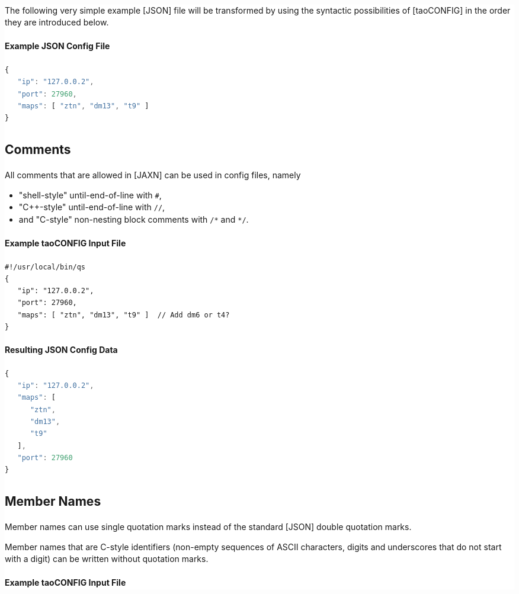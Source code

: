 The following very simple example [JSON] file will be transformed by using the syntactic possibilities of [taoCONFIG] in the order they are introduced below.

#### Example JSON Config File

```javascript
{
   "ip": "127.0.0.2",
   "port": 27960,
   "maps": [ "ztn", "dm13", "t9" ]
}
```


## Comments

All comments that are allowed in [JAXN] can be used in config files, namely

* "shell-style" until-end-of-line with `#`,
* "C++-style" until-end-of-line with `//`,
* and "C-style" non-nesting block comments with `/*` and `*/`.

#### Example taoCONFIG Input File

```
#!/usr/local/bin/qs
{
   "ip": "127.0.0.2",
   "port": 27960,
   "maps": [ "ztn", "dm13", "t9" ]  // Add dm6 or t4?
}
```

#### Resulting JSON Config Data

```javascript
{
   "ip": "127.0.0.2",
   "maps": [
      "ztn",
      "dm13",
      "t9"
   ],
   "port": 27960
}
```


## Member Names

Member names can use single quotation marks instead of the standard [JSON] double quotation marks.

Member names that are C-style identifiers (non-empty sequences of ASCII characters, digits and underscores that do not start with a digit) can be written without quotation marks.

#### Example taoCONFIG Input File


[^1]: A "delta" config is typically a configuration file that is optionally included at the end of a full configuration file. The full configuration file usually configures an application for an operational environment; the delta config can optionally modify the full configuration, e.g. for a test environment that might be funcionally identical to the operational environment but have minor differences like using different hostnames.
[CBOR]: http://cbor.io
[JAXN]: https://github.com/stand-art/jaxn
[JSON]: https://tools.ietf.org/html/rfc8259
[MsgPack]: http://msgpack.org
[taoCONFIG]: https://github.com/taocpp/config
[taoJSON]: https://github.com/taocpp/json
[UBJSON]: http://ubjson.org